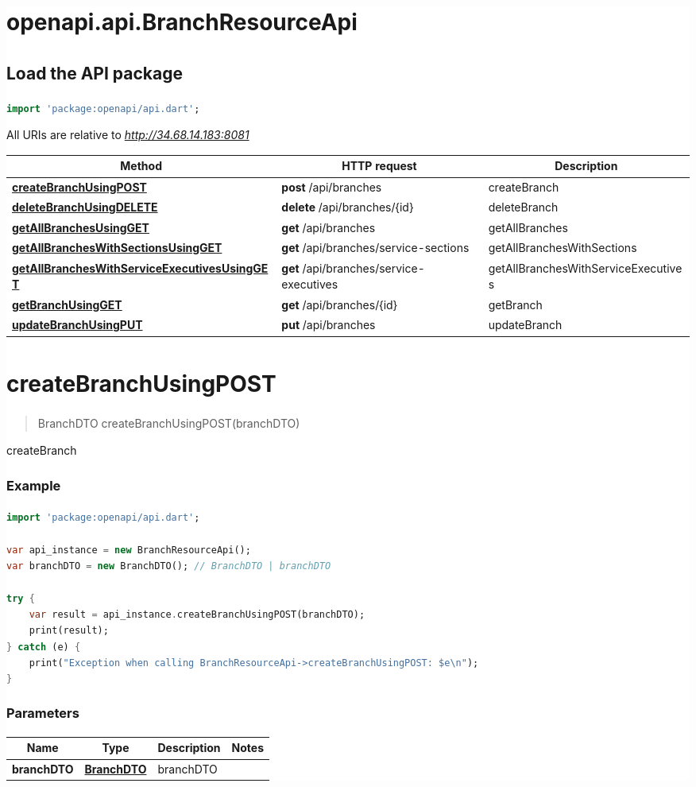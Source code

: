 # openapi.api.BranchResourceApi

## Load the API package
```dart
import 'package:openapi/api.dart';
```

All URIs are relative to *http://34.68.14.183:8081*

Method | HTTP request | Description
------------- | ------------- | -------------
[**createBranchUsingPOST**](BranchResourceApi.md#createBranchUsingPOST) | **post** /api/branches | createBranch
[**deleteBranchUsingDELETE**](BranchResourceApi.md#deleteBranchUsingDELETE) | **delete** /api/branches/{id} | deleteBranch
[**getAllBranchesUsingGET**](BranchResourceApi.md#getAllBranchesUsingGET) | **get** /api/branches | getAllBranches
[**getAllBranchesWithSectionsUsingGET**](BranchResourceApi.md#getAllBranchesWithSectionsUsingGET) | **get** /api/branches/service-sections | getAllBranchesWithSections
[**getAllBranchesWithServiceExecutivesUsingGET**](BranchResourceApi.md#getAllBranchesWithServiceExecutivesUsingGET) | **get** /api/branches/service-executives | getAllBranchesWithServiceExecutives
[**getBranchUsingGET**](BranchResourceApi.md#getBranchUsingGET) | **get** /api/branches/{id} | getBranch
[**updateBranchUsingPUT**](BranchResourceApi.md#updateBranchUsingPUT) | **put** /api/branches | updateBranch


# **createBranchUsingPOST**
> BranchDTO createBranchUsingPOST(branchDTO)

createBranch

### Example 
```dart
import 'package:openapi/api.dart';

var api_instance = new BranchResourceApi();
var branchDTO = new BranchDTO(); // BranchDTO | branchDTO

try { 
    var result = api_instance.createBranchUsingPOST(branchDTO);
    print(result);
} catch (e) {
    print("Exception when calling BranchResourceApi->createBranchUsingPOST: $e\n");
}
```

### Parameters

Name | Type | Description  | Notes
------------- | ------------- | ------------- | -------------
 **branchDTO** | [**BranchDTO**](BranchDTO.md)| branchDTO | 
